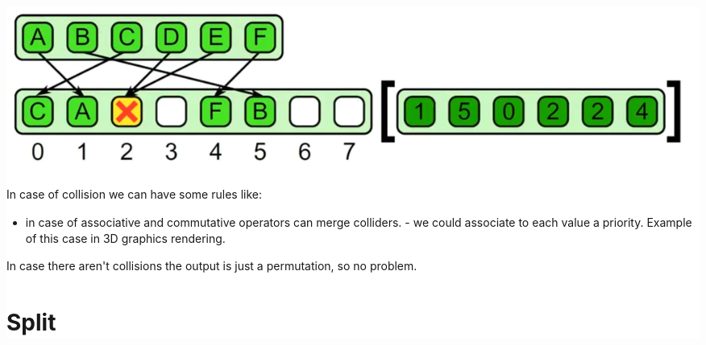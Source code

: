 ![](images/19c330fc349f96fb923c7bf7a2cff7cf.png)

In case of collision we can have some rules like: 

- in case of associative and commutative operators can merge colliders. - we could associate to each value a priority. Example of this case in 3D graphics rendering. 

In case there aren't collisions the output is just a permutation, so no problem. 

# Split
